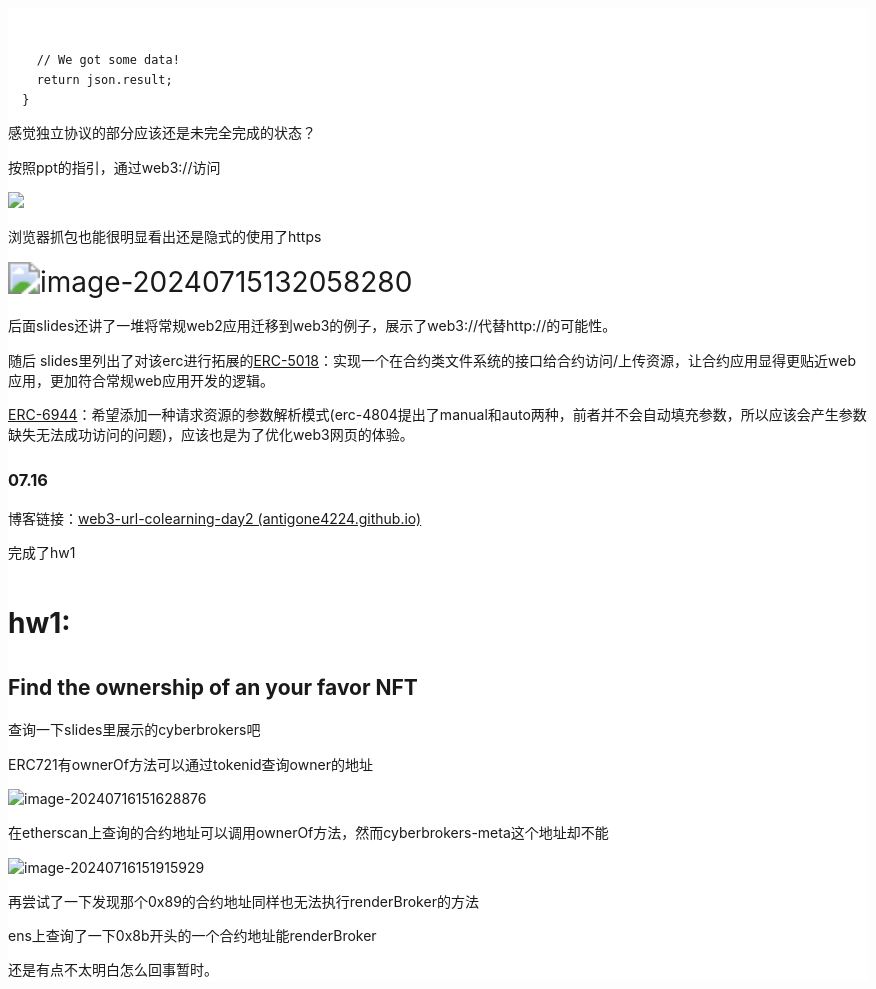 ```
    

    // We got some data!
    return json.result;
  }
```



感觉独立协议的部分应该还是未完全完成的状态？

按照ppt的指引，通过web3://访问

![](https://github.com/antigone4224/blog-img/blob/main/image-20240715131149029.png?raw=true)

浏览器抓包也能很明显看出还是隐式的使用了https

<img src="https://github.com/antigone4224/blog-img/blob/main/image-20240715132058280.png?raw=true" alt="image-20240715132058280" style="zoom: 200%;" />

后面slides还讲了一堆将常规web2应用迁移到web3的例子，展示了web3://代替http://的可能性。

随后 slides里列出了对该erc进行拓展的[ERC-5018](https://eips.ethereum.org/EIPS/eip-5018)：实现一个在合约类文件系统的接口给合约访问/上传资源，让合约应用显得更贴近web应用，更加符合常规web应用开发的逻辑。 

[ERC-6944](https://eips.ethereum.org/EIPS/eip-6944)：希望添加一种请求资源的参数解析模式(erc-4804提出了manual和auto两种，前者并不会自动填充参数，所以应该会产生参数缺失无法成功访问的问题)，应该也是为了优化web3网页的体验。



### 07.16

博客链接：[web3-url-colearning-day2 (antigone4224.github.io)](https://antigone4224.github.io/web3-url-colearning-day2)

完成了hw1

# hw1:

## Find the ownership of an your favor NFT

查询一下slides里展示的cyberbrokers吧

ERC721有ownerOf方法可以通过tokenid查询owner的地址

![image-20240716151628876](https://github.com/antigone4224/blog-img/blob/main/image-20240716151628876.png?raw=true)

在etherscan上查询的合约地址可以调用ownerOf方法，然而cyberbrokers-meta这个地址却不能

![image-20240716151915929](https://github.com/antigone4224/blog-img/blob/main/image-20240716151915929.png?raw=ture)

再尝试了一下发现那个0x89的合约地址同样也无法执行renderBroker的方法

ens上查询了一下0x8b开头的一个合约地址能renderBroker

还是有点不太明白怎么回事暂时。
